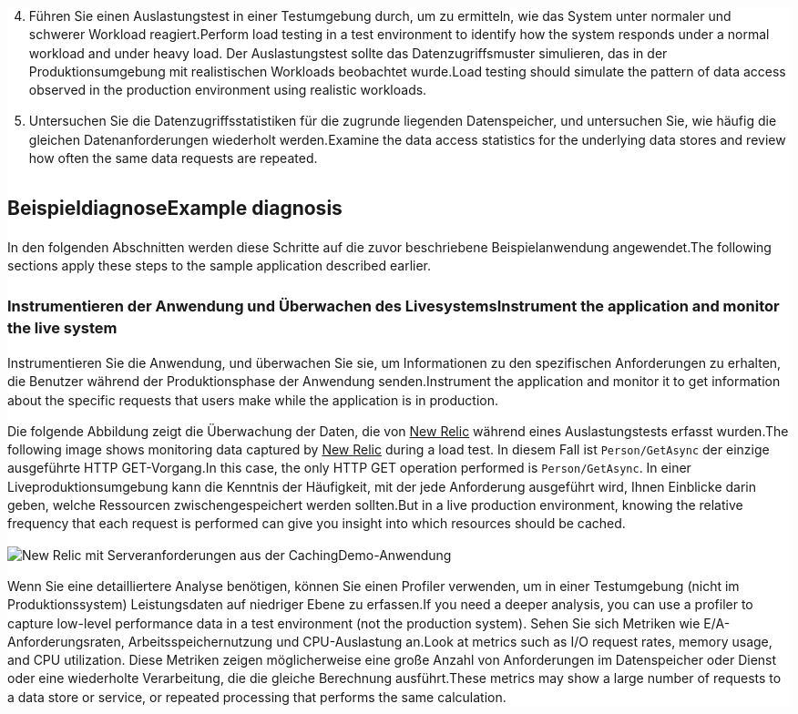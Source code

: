 4. <span data-ttu-id="4a61c-172">Führen Sie einen Auslastungstest in einer Testumgebung durch, um zu ermitteln, wie das System unter normaler und schwerer Workload reagiert.</span><span class="sxs-lookup"><span data-stu-id="4a61c-172">Perform load testing in a test environment to identify how the system responds under a normal workload and under heavy load.</span></span> <span data-ttu-id="4a61c-173">Der Auslastungstest sollte das Datenzugriffsmuster simulieren, das in der Produktionsumgebung mit realistischen Workloads beobachtet wurde.</span><span class="sxs-lookup"><span data-stu-id="4a61c-173">Load testing should simulate the pattern of data access observed in the production environment using realistic workloads.</span></span> 

5. <span data-ttu-id="4a61c-174">Untersuchen Sie die Datenzugriffsstatistiken für die zugrunde liegenden Datenspeicher, und untersuchen Sie, wie häufig die gleichen Datenanforderungen wiederholt werden.</span><span class="sxs-lookup"><span data-stu-id="4a61c-174">Examine the data access statistics for the underlying data stores and review how often the same data requests are repeated.</span></span> 


## <a name="example-diagnosis"></a><span data-ttu-id="4a61c-175">Beispieldiagnose</span><span class="sxs-lookup"><span data-stu-id="4a61c-175">Example diagnosis</span></span>

<span data-ttu-id="4a61c-176">In den folgenden Abschnitten werden diese Schritte auf die zuvor beschriebene Beispielanwendung angewendet.</span><span class="sxs-lookup"><span data-stu-id="4a61c-176">The following sections apply these steps to the sample application described earlier.</span></span>

### <a name="instrument-the-application-and-monitor-the-live-system"></a><span data-ttu-id="4a61c-177">Instrumentieren der Anwendung und Überwachen des Livesystems</span><span class="sxs-lookup"><span data-stu-id="4a61c-177">Instrument the application and monitor the live system</span></span>

<span data-ttu-id="4a61c-178">Instrumentieren Sie die Anwendung, und überwachen Sie sie, um Informationen zu den spezifischen Anforderungen zu erhalten, die Benutzer während der Produktionsphase der Anwendung senden.</span><span class="sxs-lookup"><span data-stu-id="4a61c-178">Instrument the application and monitor it to get information about the specific requests that users make while the application is in production.</span></span> 

<span data-ttu-id="4a61c-179">Die folgende Abbildung zeigt die Überwachung der Daten, die von [New Relic][NewRelic] während eines Auslastungstests erfasst wurden.</span><span class="sxs-lookup"><span data-stu-id="4a61c-179">The following image shows monitoring data captured by [New Relic][NewRelic] during a load test.</span></span> <span data-ttu-id="4a61c-180">In diesem Fall ist `Person/GetAsync` der einzige ausgeführte HTTP GET-Vorgang.</span><span class="sxs-lookup"><span data-stu-id="4a61c-180">In this case, the only HTTP GET operation performed is `Person/GetAsync`.</span></span> <span data-ttu-id="4a61c-181">In einer Liveproduktionsumgebung kann die Kenntnis der Häufigkeit, mit der jede Anforderung ausgeführt wird, Ihnen Einblicke darin geben, welche Ressourcen zwischengespeichert werden sollten.</span><span class="sxs-lookup"><span data-stu-id="4a61c-181">But in a live production environment, knowing the relative frequency that each request is performed can give you insight into which resources should be cached.</span></span>

![New Relic mit Serveranforderungen aus der CachingDemo-Anwendung][NewRelic-server-requests]

<span data-ttu-id="4a61c-183">Wenn Sie eine detailliertere Analyse benötigen, können Sie einen Profiler verwenden, um in einer Testumgebung (nicht im Produktionssystem) Leistungsdaten auf niedriger Ebene zu erfassen.</span><span class="sxs-lookup"><span data-stu-id="4a61c-183">If you need a deeper analysis, you can use a profiler to capture low-level performance data in a test environment (not the production system).</span></span> <span data-ttu-id="4a61c-184">Sehen Sie sich Metriken wie E/A-Anforderungsraten, Arbeitsspeichernutzung und CPU-Auslastung an.</span><span class="sxs-lookup"><span data-stu-id="4a61c-184">Look at metrics such as I/O request rates, memory usage, and CPU utilization.</span></span> <span data-ttu-id="4a61c-185">Diese Metriken zeigen möglicherweise eine große Anzahl von Anforderungen im Datenspeicher oder Dienst oder eine wiederholte Verarbeitung, die die gleiche Berechnung ausführt.</span><span class="sxs-lookup"><span data-stu-id="4a61c-185">These metrics may show a large number of requests to a data store or service, or repeated processing that performs the same calculation.</span></span> 


[sample-app]: https://github.com/mspnp/performance-optimization/tree/master/NoCaching
[cache-aside-pattern]: /azure/architecture/patterns/cache-aside
[caching-guidance]: ../../best-practices/caching.md
[circuit-breaker]: ../../patterns/circuit-breaker.md
[api-implementation]: ../../best-practices/api-implementation.md#optimizing-client-side-data-access
[NewRelic]: https://newrelic.com/partner/azure
[NewRelic-server-requests]: _images/New-Relic.jpg
[Dynamic-Management-Views]: _images/SQLServerManagementStudio.jpg
[Performance-Load-Test-Results-Cached]: _images/CachedLoadTestResults.jpg